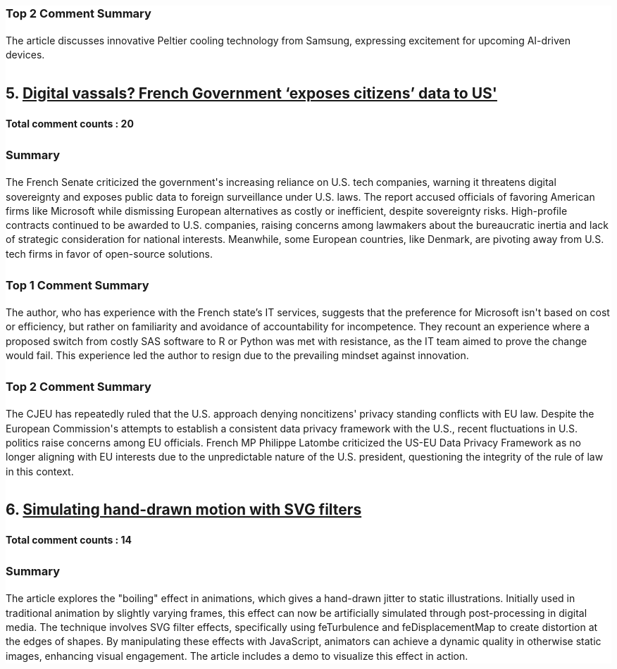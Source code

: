 ### Top 2 Comment Summary

 The article discusses innovative Peltier cooling technology from Samsung, expressing excitement for upcoming AI-driven devices.

## 5. [Digital vassals? French Government ‘exposes citizens’ data to US'](https://news.ycombinator.com/item?id=44624114)

**Total comment counts : 20**

### Summary

 The French Senate criticized the government's increasing reliance on U.S. tech companies, warning it threatens digital sovereignty and exposes public data to foreign surveillance under U.S. laws. The report accused officials of favoring American firms like Microsoft while dismissing European alternatives as costly or inefficient, despite sovereignty risks. High-profile contracts continued to be awarded to U.S. companies, raising concerns among lawmakers about the bureaucratic inertia and lack of strategic consideration for national interests. Meanwhile, some European countries, like Denmark, are pivoting away from U.S. tech firms in favor of open-source solutions.

### Top 1 Comment Summary

 The author, who has experience with the French state’s IT services, suggests that the preference for Microsoft isn't based on cost or efficiency, but rather on familiarity and avoidance of accountability for incompetence. They recount an experience where a proposed switch from costly SAS software to R or Python was met with resistance, as the IT team aimed to prove the change would fail. This experience led the author to resign due to the prevailing mindset against innovation.

### Top 2 Comment Summary

 The CJEU has repeatedly ruled that the U.S. approach denying noncitizens' privacy standing conflicts with EU law. Despite the European Commission's attempts to establish a consistent data privacy framework with the U.S., recent fluctuations in U.S. politics raise concerns among EU officials. French MP Philippe Latombe criticized the US-EU Data Privacy Framework as no longer aligning with EU interests due to the unpredictable nature of the U.S. president, questioning the integrity of the rule of law in this context.

## 6. [Simulating hand-drawn motion with SVG filters](https://news.ycombinator.com/item?id=44591305)

**Total comment counts : 14**

### Summary

 The article explores the "boiling" effect in animations, which gives a hand-drawn jitter to static illustrations. Initially used in traditional animation by slightly varying frames, this effect can now be artificially simulated through post-processing in digital media. The technique involves SVG filter effects, specifically using feTurbulence and feDisplacementMap to create distortion at the edges of shapes. By manipulating these effects with JavaScript, animators can achieve a dynamic quality in otherwise static images, enhancing visual engagement. The article includes a demo to visualize this effect in action.
